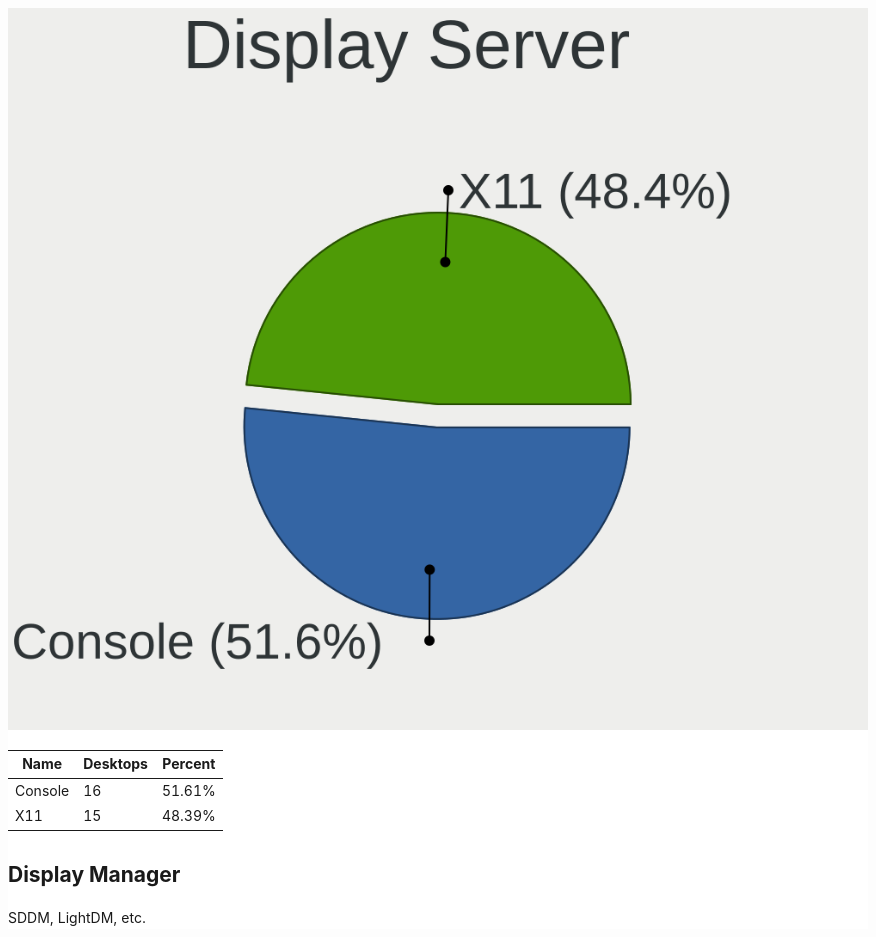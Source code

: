 ![Display Server](./images/pie_chart_bsd/os_display_server.svg)


| Name    | Desktops | Percent |
|---------|----------|---------|
| Console | 16       | 51.61%  |
| X11     | 15       | 48.39%  |

Display Manager
---------------

SDDM, LightDM, etc.
